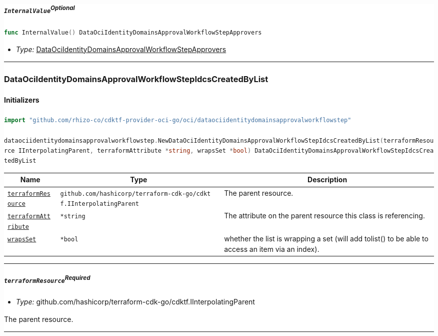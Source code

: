 ##### `InternalValue`<sup>Optional</sup> <a name="InternalValue" id="rhizo-co-terraform-provider-oci.dataOciIdentityDomainsApprovalWorkflowStep.DataOciIdentityDomainsApprovalWorkflowStepApproversOutputReference.property.internalValue"></a>

```go
func InternalValue() DataOciIdentityDomainsApprovalWorkflowStepApprovers
```

- *Type:* <a href="#rhizo-co-terraform-provider-oci.dataOciIdentityDomainsApprovalWorkflowStep.DataOciIdentityDomainsApprovalWorkflowStepApprovers">DataOciIdentityDomainsApprovalWorkflowStepApprovers</a>

---


### DataOciIdentityDomainsApprovalWorkflowStepIdcsCreatedByList <a name="DataOciIdentityDomainsApprovalWorkflowStepIdcsCreatedByList" id="rhizo-co-terraform-provider-oci.dataOciIdentityDomainsApprovalWorkflowStep.DataOciIdentityDomainsApprovalWorkflowStepIdcsCreatedByList"></a>

#### Initializers <a name="Initializers" id="rhizo-co-terraform-provider-oci.dataOciIdentityDomainsApprovalWorkflowStep.DataOciIdentityDomainsApprovalWorkflowStepIdcsCreatedByList.Initializer"></a>

```go
import "github.com/rhizo-co/cdktf-provider-oci-go/oci/dataociidentitydomainsapprovalworkflowstep"

dataociidentitydomainsapprovalworkflowstep.NewDataOciIdentityDomainsApprovalWorkflowStepIdcsCreatedByList(terraformResource IInterpolatingParent, terraformAttribute *string, wrapsSet *bool) DataOciIdentityDomainsApprovalWorkflowStepIdcsCreatedByList
```

| **Name** | **Type** | **Description** |
| --- | --- | --- |
| <code><a href="#rhizo-co-terraform-provider-oci.dataOciIdentityDomainsApprovalWorkflowStep.DataOciIdentityDomainsApprovalWorkflowStepIdcsCreatedByList.Initializer.parameter.terraformResource">terraformResource</a></code> | <code>github.com/hashicorp/terraform-cdk-go/cdktf.IInterpolatingParent</code> | The parent resource. |
| <code><a href="#rhizo-co-terraform-provider-oci.dataOciIdentityDomainsApprovalWorkflowStep.DataOciIdentityDomainsApprovalWorkflowStepIdcsCreatedByList.Initializer.parameter.terraformAttribute">terraformAttribute</a></code> | <code>*string</code> | The attribute on the parent resource this class is referencing. |
| <code><a href="#rhizo-co-terraform-provider-oci.dataOciIdentityDomainsApprovalWorkflowStep.DataOciIdentityDomainsApprovalWorkflowStepIdcsCreatedByList.Initializer.parameter.wrapsSet">wrapsSet</a></code> | <code>*bool</code> | whether the list is wrapping a set (will add tolist() to be able to access an item via an index). |

---

##### `terraformResource`<sup>Required</sup> <a name="terraformResource" id="rhizo-co-terraform-provider-oci.dataOciIdentityDomainsApprovalWorkflowStep.DataOciIdentityDomainsApprovalWorkflowStepIdcsCreatedByList.Initializer.parameter.terraformResource"></a>

- *Type:* github.com/hashicorp/terraform-cdk-go/cdktf.IInterpolatingParent

The parent resource.

---
